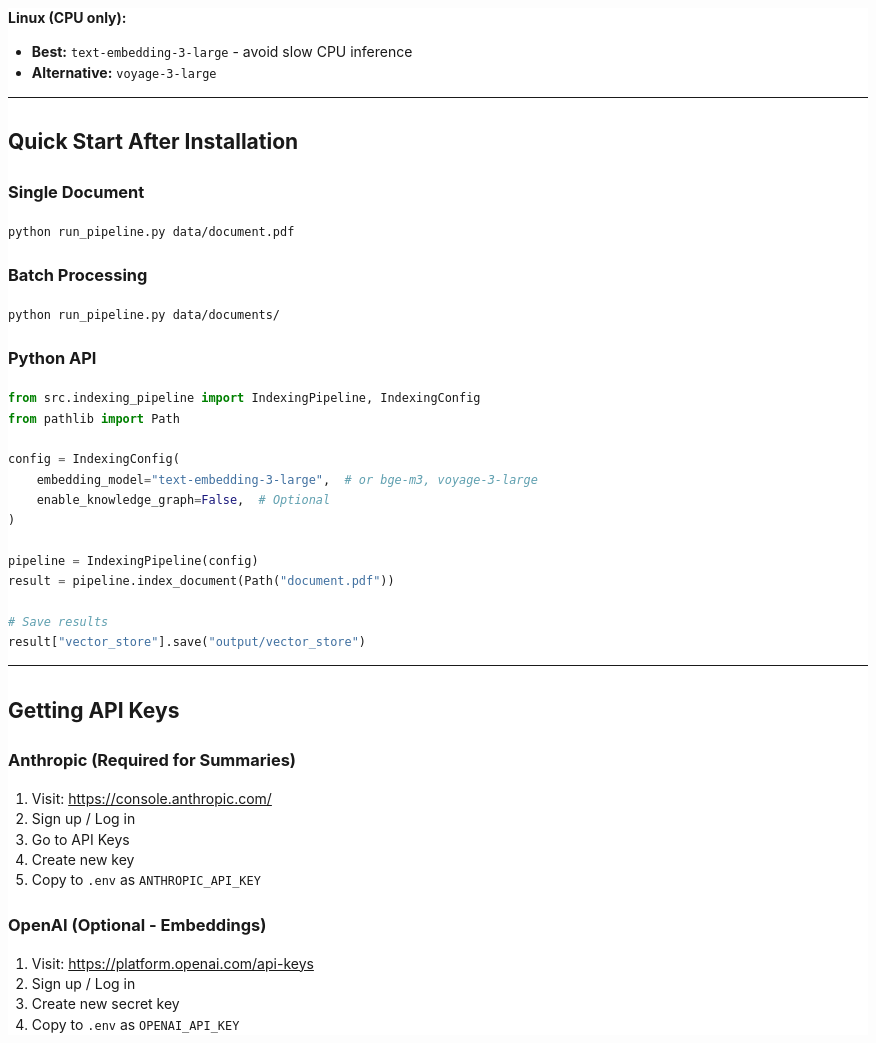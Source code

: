 **Linux (CPU only):**
- **Best:** `text-embedding-3-large` - avoid slow CPU inference
- **Alternative:** `voyage-3-large`

---

## Quick Start After Installation

### Single Document
```bash
python run_pipeline.py data/document.pdf
```

### Batch Processing
```bash
python run_pipeline.py data/documents/
```

### Python API
```python
from src.indexing_pipeline import IndexingPipeline, IndexingConfig
from pathlib import Path

config = IndexingConfig(
    embedding_model="text-embedding-3-large",  # or bge-m3, voyage-3-large
    enable_knowledge_graph=False,  # Optional
)

pipeline = IndexingPipeline(config)
result = pipeline.index_document(Path("document.pdf"))

# Save results
result["vector_store"].save("output/vector_store")
```

---

## Getting API Keys

### Anthropic (Required for Summaries)
1. Visit: https://console.anthropic.com/
2. Sign up / Log in
3. Go to API Keys
4. Create new key
5. Copy to `.env` as `ANTHROPIC_API_KEY`

### OpenAI (Optional - Embeddings)
1. Visit: https://platform.openai.com/api-keys
2. Sign up / Log in
3. Create new secret key
4. Copy to `.env` as `OPENAI_API_KEY`
